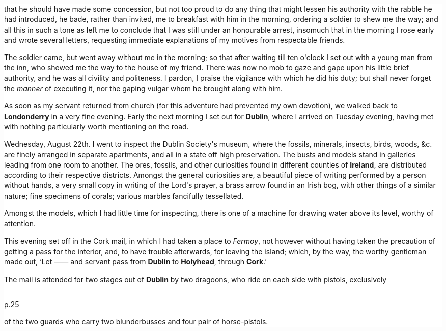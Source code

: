 

that he should have made some concession, but not too proud to do any thing that might lessen his authority with the rabble he had introduced, he bade, rather than invited, me to breakfast with him in the morning, ordering a soldier to shew me the way; and all this in such a tone as left me to conclude that I was still under an honourable arrest, insomuch that in the morning I rose early and wrote several letters, requesting immediate explanations of my motives from respectable friends.


The soldier came, but went away without me in the morning; so that after waiting till ten o'clock I set out with a young man from the inn, who shewed me the way to the house of my friend. There was now no mob to gaze and gape upon his little brief authority, and he was all civility and politeness. I pardon, I praise the vigilance with which he did his duty; but shall never forget the *manner* of executing it, nor the gaping vulgar whom he brought along with him.


As soon as my servant returned from church (for this adventure had prevented my own devotion), we walked back to **Londonderry** in a very fine evening. Early the next morning I set out for **Dublin**, where I arrived on Tuesday evening, having met with nothing particularly worth mentioning on the road.


Wednesday, August 22th. I went to inspect the Dublin Society's museum, where the fossils, minerals, insects, birds, woods, &c. are finely arranged in separate apartments, and all in a state off high preservation. The busts and models stand in galleries leading from one room to another. The ores, fossils, and other curiosities found in different counties of **Ireland**, are distributed according to their respective districts. Amongst the general curiosities are, a beautiful piece of writing performed by a person without hands, a very small copy in writing of the Lord's prayer, a brass arrow found in an Irish bog, with other things of a similar nature; fine specimens of corals; various marbles fancifully tessellated.


Amongst the models, which I had little time for inspecting, there is one of a machine for drawing water above its level, worthy of attention.


This evening set off in the Cork mail, in which I had taken a place to *Fermoy*, not however without having taken the precaution of getting a pass for the interior, and, to have trouble afterwards, for leaving the island; which, by the way, the worthy gentleman made out, ‘Let —— and servant pass from **Dublin** to **Holyhead**, through **Cork**.’


The mail is attended for two stages out of **Dublin** by two dragoons, who ride on each side with pistols, exclusively


---

p.25



of the two guards who carry two blunderbusses and four pair of horse-pistols.

